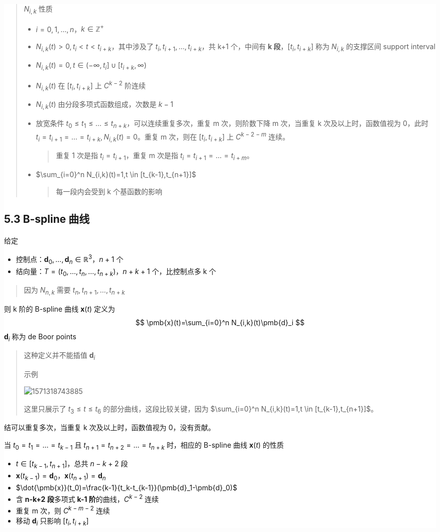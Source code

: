 > $N_{i,k}$ 性质
>
> - $i=0,1,\dots,n$，$k\in \mathbb{Z}^+$ 
>
> - $N_{i,k}(t)>0,t_i<t<t_{i+k}$，其中涉及了 $t_i,t_{i+1},\dots,t_{i+k}$，共 k+1 个，中间有 **k 段**，$[t_i,t_{i+k}]$ 称为 $N_{i,k}$ 的支撑区间 support interval
>
> - $N_{i,k}(t)=0,t\in(-\infty,t_i]\cup[t_{i+k},\infty)$ 
>
> - $N_{i,k}(t)$ 在 $[t_i,t_{i+k}]$ 上 $C^{k-2}$ 阶连续
>
> - $N_{i,k}(t)$ 由分段多项式函数组成，次数是 $k-1$ 
>
> - 放宽条件 $t_0\le t_1\le \dots \le t_{n+k}$，可以连续重复多次，重复 m 次，则阶数下降 m 次，当重复 k 次及以上时，函数值视为 0，此时 $t_i=t_{i+1}=\dots=t_{i+k},N_{i,k}(t)=0$。重复 m 次，则在 $[t_i,t_{i+k}]$ 上 $C^{k-2-m}$ 连续。
>
>   > 重复 1 次是指 $t_i=t_{i+1}$，重复 m 次是指 $t_i=t_{i+1}=\dots=t_{i+m}$。
>
> - $\sum_{i=0}^n N_{i,k}(t)=1,t \in [t_{k-1},t_{n+1}]$ 
>
>   > 每一段内会受到 k 个基函数的影响

## 5.3 B-spline 曲线

给定

- 控制点：$\pmb{d}_0,\dots,\pmb{d}_n\in \mathbb{R}^3$，$n+1$ 个
- 结向量：$T=(t_0,\dots,t_n,\dots,t_{n+k})$，$n+k+1$ 个，比控制点多 k 个

> 因为 $N_{n,k}$ 需要 $t_n,t_{n+1},\dots,t_{n+k}$ 

则 k 阶的 B-spline 曲线 $\pmb{x}(t)$ 定义为
$$
\pmb{x}(t)=\sum_{i=0}^n N_{i,k}(t)\pmb{d}_i
$$
$\pmb{d}_i$ 称为 de Boor points

> 这种定义并不能插值 $\pmb{d}_i$ 
>
> 示例
>
> ![1571318743885](assets/1571318743885.jpg)
>
> 这里只展示了 $t_3\le t \le t_6$ 的部分曲线，这段比较关键，因为 $\sum_{i=0}^n N_{i,k}(t)=1,t \in [t_{k-1},t_{n+1}]$。

结可以重复多次，当重复 k 次及以上时，函数值视为 0，没有贡献。

当 $t_0=t_1=\dots=t_{k-1}$ 且 $t_{n+1}=t_{n+2}=\dots=t_{n+k}$ 时，相应的 B-spline 曲线 $\pmb{x}(t)$ 的性质

- $t\in[t_{k-1},t_{n+1}]$，总共 $n-k+2$ 段
- $\pmb{x}(t_{k-1})=\pmb{d}_0$，$\pmb{x}(t_{n+1})=\pmb{d}_n$ 
- $\dot{\pmb{x}}(t_0)=\frac{k-1}{t_k-t_{k-1}}(\pmb{d}_1-\pmb{d}_0)$ 
- 含 **n-k+2 段**多项式 **k-1 阶**的曲线，$C^{k-2}$ 连续
- 重复 m 次，则 $C^{k-m-2}$ 连续
- 移动 $\pmb{d}_i$ 只影响 $[t_i,t_{i+k}]$ 

